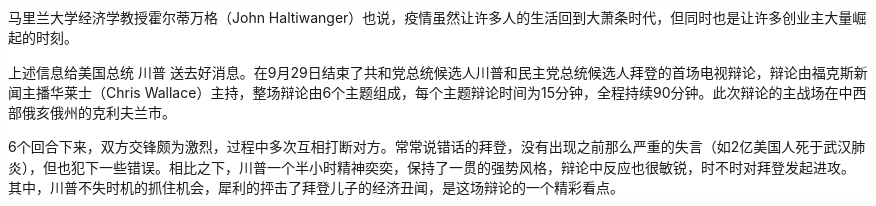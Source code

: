    <center>
    <div id="div-gpt-ad-1589559869784-0">
    </div>
   </center>
  </div>
 </center>
 <p>
  马里兰大学经济学教授霍尔蒂万格（John Haltiwanger）也说，疫情虽然让许多人的生活回到大萧条时代，但同时也是让许多创业主大量崛起的时刻。
 </p>
 <center>
  <div style="max-width: 632px;height:180px; display: none; text-align: center; margin: 0 auto; overflow: hidden;overflow-x: hidden;">
   <div id="taboola-midarticle-thumbnails" style="max-width: 632px;height:180px;overflow: hidden;overflow-x: hidden;">
   </div>
  </div>
  <div>
   <center>
    <div id="div-gpt-ad-1589559869784-0">
    </div>
   </center>
  </div>
 </center>
 <p>
  上述信息给美国总统
  <span href="https://zh.wikipedia.org/wiki/%E5%94%90%E7%B4%8D%E5%BE%B7%C2%B7%E5%B7%9D%E6%99%AE" target="_blank">
   川普
  </span>
  送去好消息。在9月29日结束了共和党总统候选人川普和民主党总统候选人拜登的首场电视辩论，辩论由福克斯新闻主播华莱士（Chris Wallace）主持，整场辩论由6个主题组成，每个主题辩论时间为15分钟，全程持续90分钟。此次辩论的主战场在中西部俄亥俄州的克利夫兰市。
 </p>
 <center>
  <div style="max-width: 632px;height:180px; display: none; text-align: center; margin: 0 auto; overflow: hidden;overflow-x: hidden;">
   <div id="taboola-midarticle-thumbnails" style="max-width: 632px;height:180px;overflow: hidden;overflow-x: hidden;">
   </div>
  </div>
  <div>
   <center>
    <div id="div-gpt-ad-1589559869784-0">
    </div>
   </center>
  </div>
 </center>
 <p>
  6个回合下来，双方交锋颇为激烈，过程中多次互相打断对方。常常说错话的拜登，没有出现之前那么严重的失言（如2亿美国人死于武汉肺炎），但也犯下一些错误。相比之下，川普一个半小时精神奕奕，保持了一贯的强势风格，辩论中反应也很敏锐，时不时对拜登发起进攻。其中，川普不失时机的抓住机会，犀利的抨击了拜登儿子的经济丑闻，是这场辩论的一个精彩看点。
 </p>
 <center>
  <div style="max-width: 632px;height:180px; display: none; text-align: center; margin: 0 auto; overflow: hidden;overflow-x: hidden;">
   <div id="taboola-midarticle-thumbnails" style="max-width: 632px;height:180px;overflow: hidden;overflow-x: hidden;">
   </div>
  </div>
  <div>
   <center>
    <div id="div-gpt-ad-1589559869784-0">
    </div>
   </center>
  </div>
 </center>